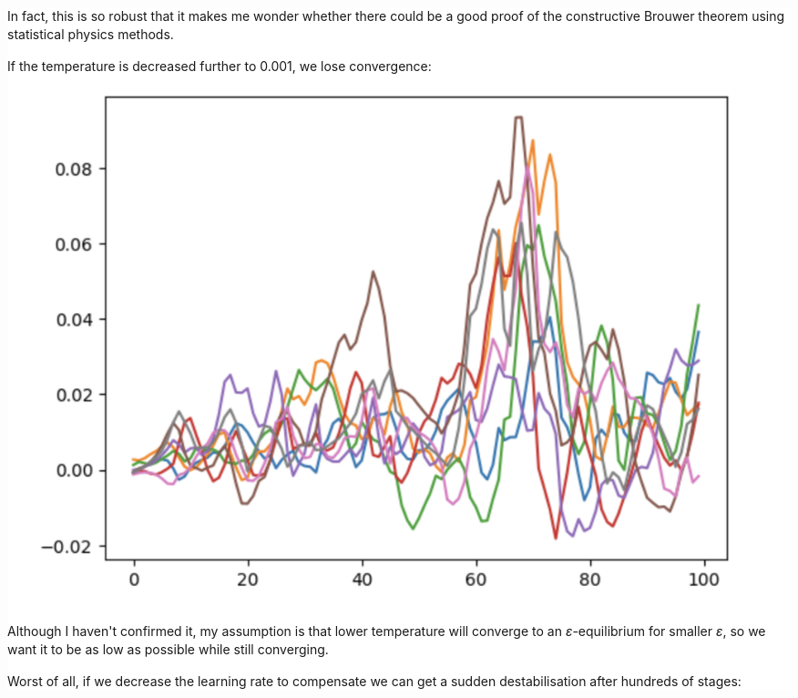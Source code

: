 In fact, this is so robust that it makes me wonder whether there could be a good proof of the constructive Brouwer theorem using statistical physics methods.

If the temperature is decreased further to 0.001, we lose convergence:

<img src="/assets/posts/2024-05-09-exploring-best-response-dynamics/img3.png" width="100%">

Although I haven't confirmed it, my assumption is that lower temperature will converge to an $\varepsilon$-equilibrium for smaller $\varepsilon$, so we want it to be as low as possible while still converging.

Worst of all, if we decrease the learning rate to compensate we can get a sudden destabilisation after hundreds of stages:
